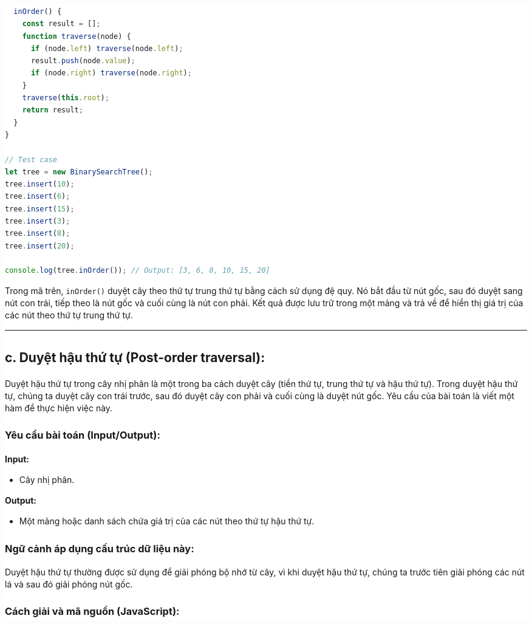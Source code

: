 ```javascript
  inOrder() {
    const result = [];
    function traverse(node) {
      if (node.left) traverse(node.left);
      result.push(node.value);
      if (node.right) traverse(node.right);
    }
    traverse(this.root);
    return result;
  }
}

// Test case
let tree = new BinarySearchTree();
tree.insert(10);
tree.insert(6);
tree.insert(15);
tree.insert(3);
tree.insert(8);
tree.insert(20);

console.log(tree.inOrder()); // Output: [3, 6, 8, 10, 15, 20]
```

Trong mã trên, `inOrder()` duyệt cây theo thứ tự trung thứ tự bằng cách sử dụng đệ quy. Nó bắt đầu từ nút gốc, sau đó duyệt sang nút con trái, tiếp theo là nút gốc và cuối cùng là nút con phải. Kết quả được lưu trữ trong một mảng và trả về để hiển thị giá trị của các nút theo thứ tự trung thứ tự.

---

## c. **Duyệt hậu thứ tự (Post-order traversal):**

Duyệt hậu thứ tự trong cây nhị phân là một trong ba cách duyệt cây (tiền thứ tự, trung thứ tự và hậu thứ tự). Trong duyệt hậu thứ tự, chúng ta duyệt cây con trái trước, sau đó duyệt cây con phải và cuối cùng là duyệt nút gốc. Yêu cầu của bài toán là viết một hàm để thực hiện việc này.

### Yêu cầu bài toán (Input/Output):

**Input:**

- Cây nhị phân.

**Output:**

- Một mảng hoặc danh sách chứa giá trị của các nút theo thứ tự hậu thứ tự.

### Ngữ cảnh áp dụng cấu trúc dữ liệu này:

Duyệt hậu thứ tự thường được sử dụng để giải phóng bộ nhớ từ cây, vì khi duyệt hậu thứ tự, chúng ta trước tiên giải phóng các nút lá và sau đó giải phóng nút gốc.

### Cách giải và mã nguồn (JavaScript):
